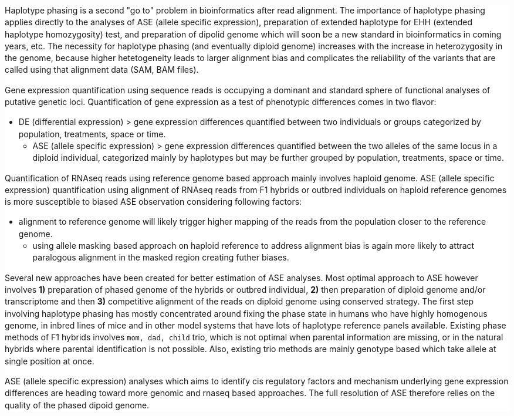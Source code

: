 Haplotype phasing is a second "go to" problem in bioinformatics after read alignment.
The importance of haplotype phasing applies directly to the analyses of ASE (allele specific expression),
preparation of extended haplotype for EHH (extended haplotype homozygosity) test,
and preparation of dipolid genome which will soon be a new standard in bioinformatics in coming years, etc.
The necessity for haplotype phasing (and eventually diploid genome) increases with the increase in heterozygosity
in the genome, because higher hetetogeneity leads to larger alignment bias and complicates the reliability of
the variants that are called using that alignment data (SAM, BAM files).

Gene expression quantification using sequence reads is occupying a dominant and standard sphere of functional
analyses of putative genetic loci.
Quantification of gene expression as a test of phenotypic differences comes in two flavor:

- DE (differential expression) > gene expression differences quantified between two individuals or
  groups categorized by population, treatments, space or time.
  - ASE (allele specific expression) > gene expression differences quantified between the two alleles of
  the same locus in a diploid individual, categorized mainly by haplotypes but may be further
  grouped by population, treatments, space or time.

Quantification of RNAseq reads using reference genome based approach mainly involves haploid genome.
ASE (allele specific expression) quantification using alignment of RNAseq reads from F1 hybrids or outbred individuals
on haploid reference genomes is more susceptible to biased ASE observation considering following factors:

- alignment to reference genome will likely trigger higher mapping of the reads from the
  population closer to the reference genome.
  - using allele masking based approach on haploid reference to address alignment bias is again more likely to attract
  paralogous alignment in the masked region creating futher biases.

Several new approaches have been created for better estimation of ASE analyses. Most optimal approach to
ASE however involves **1)** preparation of phased genome of the hybrids or outbred individual,
**2)** then preparation of diploid genome and/or transcriptome and then **3)** competitive alignment of the reads
on diploid genome using conserved strategy.
The first step involving haplotype phasing has mostly concentrated around fixing the phase state in
humans who have highly homogenous genome, in inbred lines of mice and in other model systems that have lots of
haplotype reference panels available.
Existing phase methods of F1 hybrids involves `mom, dad, child` trio, which is not optimal when parental information
are missing, or in the natural hybrids where parental identification is not possible.
Also, existing trio methods are mainly genotype based which take allele at single position at once.

ASE (allele specific expression) analyses which aims to identify cis regulatory factors and mechanism underlying gene expression
differences are heading toward more genomic and rnaseq based approaches.
The full resolution of ASE therefore relies on the quality of the phased dipoid genome.
